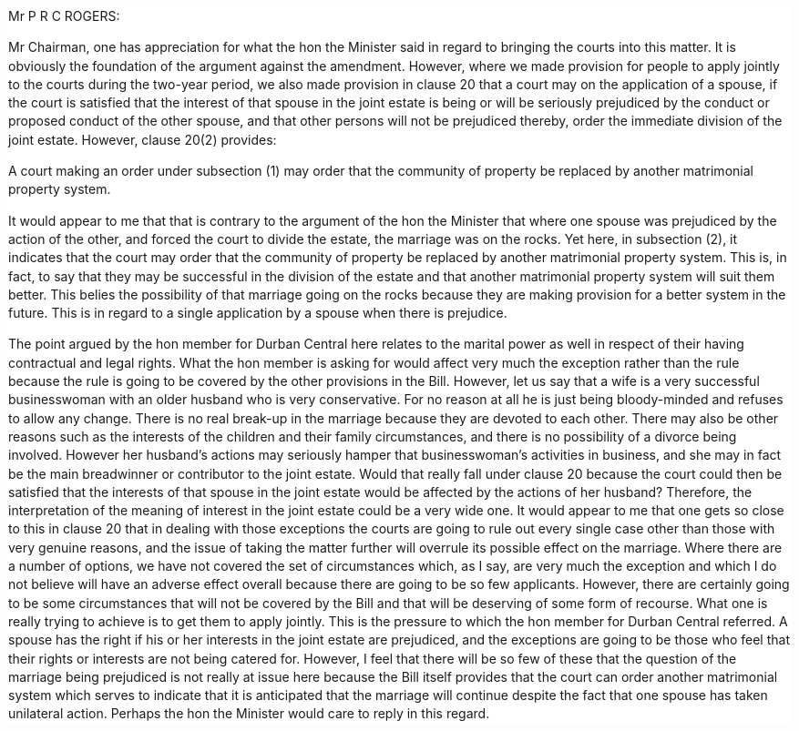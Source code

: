 </speech>

<speech by="#rogers">

<from>Mr <person refersTo="hansard_za">P R C ROGERS</person>:</from>

<p>Mr Chairman, one has appreciation for what the hon the Minister said in regard to bringing the courts into this matter. It is obviously the foundation of the argument against the amendment. However, where we made provision for people to apply jointly to the courts during the two-year period, we also made provision in clause 20 that a court may on the application of a spouse, if the court is satisfied that the interest of that spouse in the joint estate is being or will be seriously prejudiced by the conduct or proposed conduct of the other spouse, and that other persons will not be prejudiced thereby, order the immediate division of the joint estate. However, clause 20(2) provides:</p>

<block name="quote">A court making an order under subsection (1) may order that the community of property be replaced by another matrimonial property system.</block>

<p>It would appear to me that that is contrary to the argument of the hon the Minister that where one spouse was prejudiced by the action of the other, and forced the court to divide the estate, the marriage was on the rocks. Yet here, in subsection (2), it indicates that the court may order that the community of property be replaced by another matrimonial property system. This is, in fact, to say that they may be successful in the division of the estate and that another matrimonial property system will suit them better. This belies the possibility of that marriage going on the rocks because they are making provision for a better system in the future. This is in regard to a single application by a spouse when there is prejudice.</p>

<p>The point argued by the hon member for Durban Central here relates to the marital power as well in respect of their having contractual and legal rights. What the hon member is asking for would affect very much the exception rather than the rule because the rule is going to be covered by the other provisions in the Bill. However, let us say that a wife is a very successful businesswoman with an older husband who is very conservative. For no reason at all he is just being bloody-minded and refuses to allow any change. There is no real break-up in the marriage because they are devoted to each other. There may also be other reasons such as the interests of the children and their family circumstances, and there is no possibility of a divorce being involved. However her husband&#x2019;s actions may seriously hamper that businesswoman&#x2019;s activities in business, and she may in fact be the main breadwinner or contributor to the joint estate. Would that really fall under clause 20 because the court could then be satisfied that the interests of that spouse in the joint estate would be affected by the actions of her husband? Therefore, the interpretation of the meaning of interest in the joint estate could be a very wide one. It would appear to me that one gets so close to this in clause 20 that in dealing with those exceptions the courts are going to rule out every single case other than those with very genuine reasons, and the issue of taking the <span class="col_8985-8986" refersTo="page_0283"/>matter further will overrule its possible effect on the marriage. Where there are a number of options, we have not covered the set of circumstances which, as I say, are very much the exception and which I do not believe will have an adverse effect overall because there are going to be so few applicants. However, there are certainly going to be some circumstances that will not be covered by the Bill and that will be deserving of some form of recourse. What one is really trying to achieve is to get them to apply jointly. This is the pressure to which the hon member for Durban Central referred. A spouse has the right if his or her interests in the joint estate are prejudiced, and the exceptions are going to be those who feel that their rights or interests are not being catered for. However, I feel that there will be so few of these that the question of the marriage being prejudiced is not really at issue here because the Bill itself provides that the court can order another matrimonial system which serves to indicate that it is anticipated that the marriage will continue despite the fact that one spouse has taken unilateral action. Perhaps the hon the Minister would care to reply in this regard.</p>
